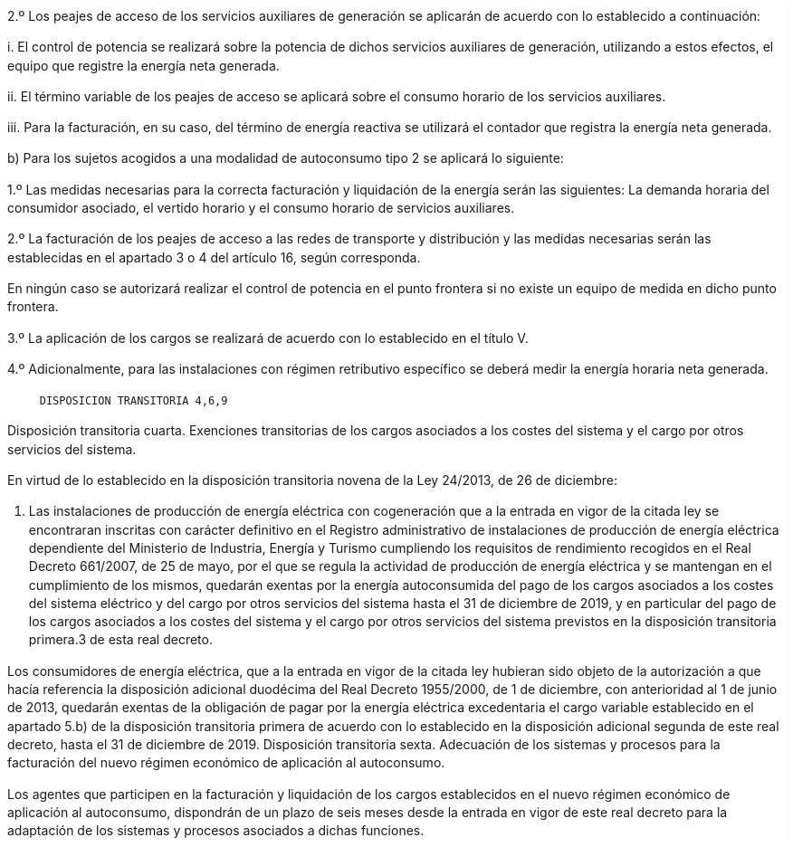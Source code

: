 2.º Los peajes de acceso de los servicios auxiliares de generación se aplicarán de acuerdo con lo establecido a continuación:

i. El control de potencia se realizará sobre la potencia de dichos servicios auxiliares de generación, utilizando a estos efectos, el equipo que registre la energía neta generada.

ii. El término variable de los peajes de acceso se aplicará sobre el consumo horario de los servicios auxiliares.

iii. Para la facturación, en su caso, del término de energía reactiva se utilizará el contador que registra la energía neta generada.

b) Para los sujetos acogidos a una modalidad de autoconsumo tipo 2 se aplicará lo siguiente:

1.º Las medidas necesarias para la correcta facturación y liquidación de la energía serán las siguientes: La demanda horaria del consumidor asociado, el vertido horario y el consumo horario de servicios auxiliares.

2.º La facturación de los peajes de acceso a las redes de transporte y distribución y las medidas necesarias serán las establecidas en el apartado 3 o 4 del artículo 16, según corresponda.

En ningún caso se autorizará realizar el control de potencia en el punto frontera si no existe un equipo de medida en dicho punto frontera.

3.º La aplicación de los cargos se realizará de acuerdo con lo establecido en el título V.

4.º Adicionalmente, para las instalaciones con régimen retributivo específico se deberá medir la energía horaria neta generada.

         DISPOSICION TRANSITORIA 4,6,9

Disposición transitoria cuarta. Exenciones transitorias de los cargos asociados a los costes del sistema y el cargo por otros servicios del sistema.

En virtud de lo establecido en la disposición transitoria novena de la Ley 24/2013, de 26 de diciembre:

1. Las instalaciones de producción de energía eléctrica con cogeneración que a la entrada en vigor de la citada ley se encontraran inscritas con carácter definitivo en el Registro administrativo de instalaciones de producción de energía eléctrica dependiente del Ministerio de Industria, Energía y Turismo cumpliendo los requisitos de rendimiento recogidos en el Real Decreto 661/2007, de 25 de mayo, por el que se regula la actividad de producción de energía eléctrica y se mantengan en el cumplimiento de los mismos, quedarán exentas por la energía autoconsumida del pago de los cargos asociados a los costes del sistema eléctrico y del cargo por otros servicios del sistema hasta el 31 de diciembre de 2019, y en particular del pago de los cargos asociados a los costes del sistema y el cargo por otros servicios del sistema previstos en la disposición transitoria primera.3 de esta real decreto.

Los consumidores de energía eléctrica, que a la entrada en vigor de la citada ley hubieran sido objeto de la autorización a que hacía referencia la disposición adicional duodécima del Real Decreto 1955/2000, de 1 de diciembre, con anterioridad al 1 de junio de 2013, quedarán exentas de la obligación de pagar por la energía eléctrica excedentaria el cargo variable establecido en el apartado 5.b) de la disposición transitoria primera de acuerdo con lo establecido en la disposición adicional segunda de este real decreto, hasta el 31 de diciembre de 2019.
Disposición transitoria sexta. Adecuación de los sistemas y procesos para la facturación del nuevo régimen económico de aplicación al autoconsumo.

Los agentes que participen en la facturación y liquidación de los cargos establecidos en el nuevo régimen económico de aplicación al autoconsumo, dispondrán de un plazo de seis meses desde la entrada en vigor de este real decreto para la adaptación de los sistemas y procesos asociados a dichas funciones.

